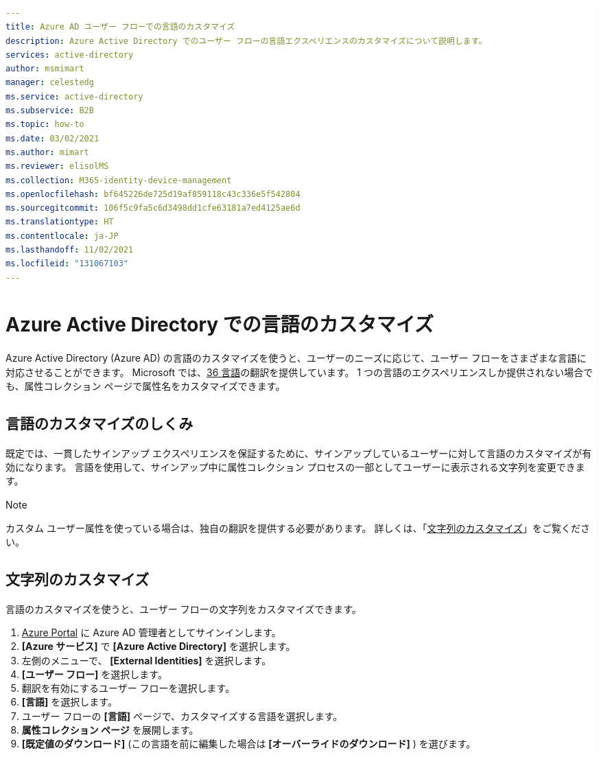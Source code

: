 ```yaml
---
title: Azure AD ユーザー フローでの言語のカスタマイズ
description: Azure Active Directory でのユーザー フローの言語エクスペリエンスのカスタマイズについて説明します。
services: active-directory
author: msmimart
manager: celestedg
ms.service: active-directory
ms.subservice: B2B
ms.topic: how-to
ms.date: 03/02/2021
ms.author: mimart
ms.reviewer: elisolMS
ms.collection: M365-identity-device-management
ms.openlocfilehash: bf645226de725d19af859118c43c336e5f542804
ms.sourcegitcommit: 106f5c9fa5c6d3498dd1cfe63181a7ed4125ae6d
ms.translationtype: HT
ms.contentlocale: ja-JP
ms.lasthandoff: 11/02/2021
ms.locfileid: "131067103"
---
```

# <a name="language-customization-in-azure-active-directory"></a>Azure Active Directory での言語のカスタマイズ

Azure Active Directory (Azure AD) の言語のカスタマイズを使うと、ユーザーのニーズに応じて、ユーザー フローをさまざまな言語に対応させることができます。 Microsoft では、[36 言語](#supported-languages)の翻訳を提供しています。 1 つの言語のエクスペリエンスしか提供されない場合でも、属性コレクション ページで属性名をカスタマイズできます。

## <a name="how-language-customization-works"></a>言語のカスタマイズのしくみ

既定では、一貫したサインアップ エクスペリエンスを保証するために、サインアップしているユーザーに対して言語のカスタマイズが有効になります。 言語を使用して、サインアップ中に属性コレクション プロセスの一部としてユーザーに表示される文字列を変更できます。

> [!NOTE]
> カスタム ユーザー属性を使っている場合は、独自の翻訳を提供する必要があります。 詳しくは、「[文字列のカスタマイズ](#customize-your-strings)」をご覧ください。

## <a name="customize-your-strings"></a>文字列のカスタマイズ

言語のカスタマイズを使うと、ユーザー フローの文字列をカスタマイズできます。

1. [Azure Portal](https://portal.azure.com) に Azure AD 管理者としてサインインします。
2. **[Azure サービス]** で **[Azure Active Directory]** を選択します。
3. 左側のメニューで、 **[External Identities]** を選択します。
4. **[ユーザー フロー]** を選択します。
3. 翻訳を有効にするユーザー フローを選択します。
4. **[言語]** を選択します。
5. ユーザー フローの **[言語]** ページで、カスタマイズする言語を選択します。
6. **属性コレクション ページ** を展開します。
7. **[既定値のダウンロード]** (この言語を前に編集した場合は **[オーバーライドのダウンロード]** ) を選びます。
